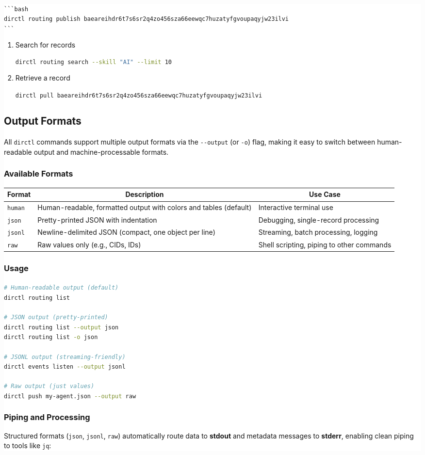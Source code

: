     ```bash
    dirctl routing publish baeareihdr6t7s6sr2q4zo456sza66eewqc7huzatyfgvoupaqyjw23ilvi
    ```

1. Search for records

    ```bash
    dirctl routing search --skill "AI" --limit 10
    ```

1. Retrieve a record

    ```bash
    dirctl pull baeareihdr6t7s6sr2q4zo456sza66eewqc7huzatyfgvoupaqyjw23ilvi
    ```

## Output Formats

All `dirctl` commands support multiple output formats via the `--output` (or `-o`) flag, making it easy to switch between human-readable output and machine-processable formats.

### Available Formats

| Format | Description | Use Case |
|--------|-------------|----------|
| `human` | Human-readable, formatted output with colors and tables (default) | Interactive terminal use |
| `json` | Pretty-printed JSON with indentation | Debugging, single-record processing |
| `jsonl` | Newline-delimited JSON (compact, one object per line) | Streaming, batch processing, logging |
| `raw` | Raw values only (e.g., CIDs, IDs) | Shell scripting, piping to other commands |

### Usage

```bash
# Human-readable output (default)
dirctl routing list

# JSON output (pretty-printed)
dirctl routing list --output json
dirctl routing list -o json

# JSONL output (streaming-friendly)
dirctl events listen --output jsonl

# Raw output (just values)
dirctl push my-agent.json --output raw
```

### Piping and Processing

Structured formats (`json`, `jsonl`, `raw`) automatically route data to **stdout** and metadata messages to **stderr**, enabling clean piping to tools like `jq`:
